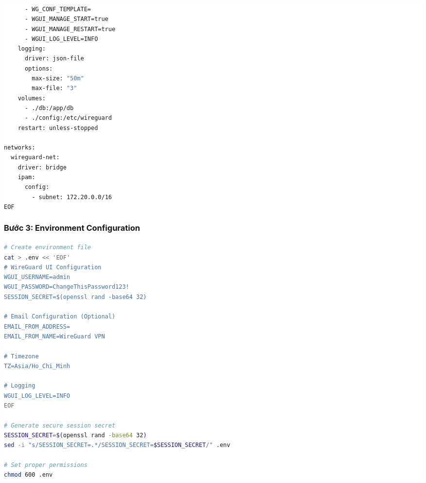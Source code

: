 ```bash
      - WG_CONF_TEMPLATE=
      - WGUI_MANAGE_START=true
      - WGUI_MANAGE_RESTART=true
      - WGUI_LOG_LEVEL=INFO
    logging:
      driver: json-file
      options:
        max-size: "50m"
        max-file: "3"
    volumes:
      - ./db:/app/db
      - ./config:/etc/wireguard
    restart: unless-stopped

networks:
  wireguard-net:
    driver: bridge
    ipam:
      config:
        - subnet: 172.20.0.0/16
EOF
```

### Bước 3: Environment Configuration

```bash
# Create environment file
cat > .env << 'EOF'
# WireGuard UI Configuration
WGUI_USERNAME=admin
WGUI_PASSWORD=ChangeThisPassword123!
SESSION_SECRET=$(openssl rand -base64 32)

# Email Configuration (Optional)
EMAIL_FROM_ADDRESS=
EMAIL_FROM_NAME=WireGuard VPN

# Timezone
TZ=Asia/Ho_Chi_Minh

# Logging
WGUI_LOG_LEVEL=INFO
EOF

# Generate secure session secret
SESSION_SECRET=$(openssl rand -base64 32)
sed -i "s/SESSION_SECRET=.*/SESSION_SECRET=$SESSION_SECRET/" .env

# Set proper permissions
chmod 600 .env
```
